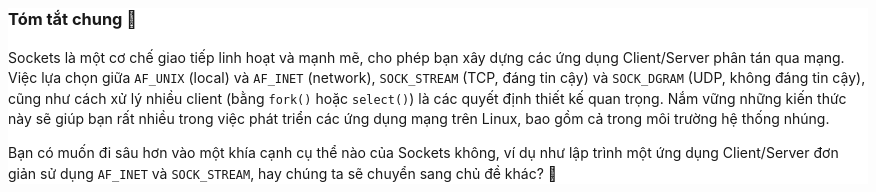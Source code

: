 
### **Tóm tắt chung 🏁**

Sockets là một cơ chế giao tiếp linh hoạt và mạnh mẽ, cho phép bạn xây dựng các ứng dụng Client/Server phân tán qua mạng. Việc lựa chọn giữa `AF_UNIX` (local) và `AF_INET` (network), `SOCK_STREAM` (TCP, đáng tin cậy) và `SOCK_DGRAM` (UDP, không đáng tin cậy), cũng như cách xử lý nhiều client (bằng `fork()` hoặc `select()`) là các quyết định thiết kế quan trọng. Nắm vững những kiến thức này sẽ giúp bạn rất nhiều trong việc phát triển các ứng dụng mạng trên Linux, bao gồm cả trong môi trường hệ thống nhúng.

Bạn có muốn đi sâu hơn vào một khía cạnh cụ thể nào của Sockets không, ví dụ như lập trình một ứng dụng Client/Server đơn giản sử dụng `AF_INET` và `SOCK_STREAM`, hay chúng ta sẽ chuyển sang chủ đề khác? 🤔